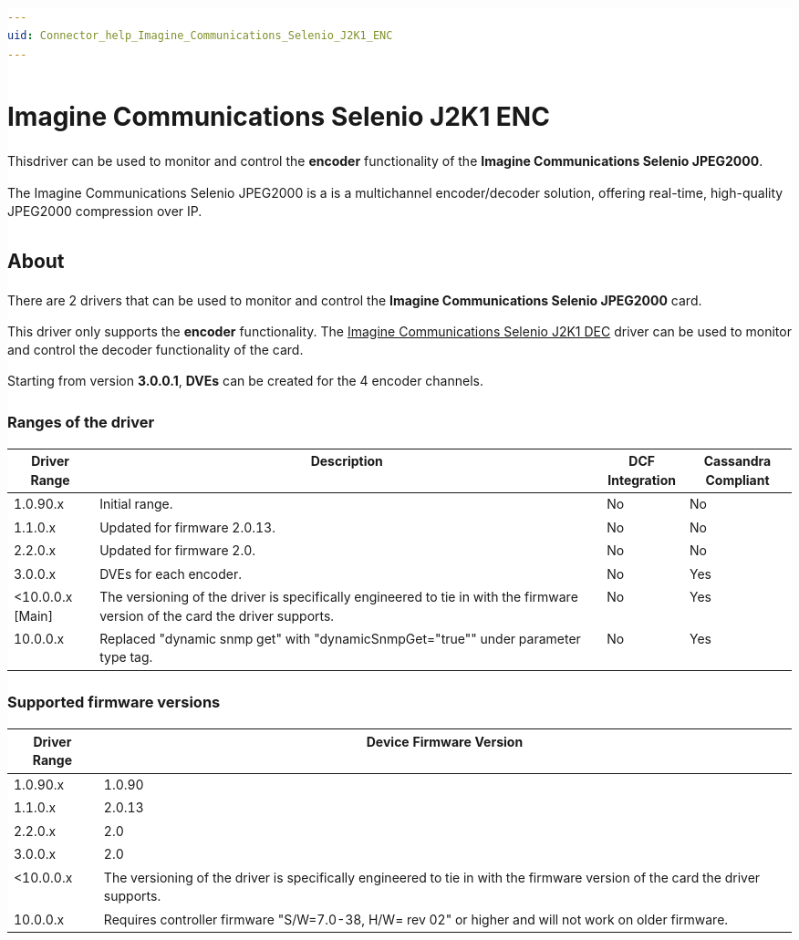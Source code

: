 ```yaml
---
uid: Connector_help_Imagine_Communications_Selenio_J2K1_ENC
---
```


# Imagine Communications Selenio J2K1 ENC

Thisdriver can be used to monitor and control the **encoder** functionality of the **Imagine Communications Selenio JPEG2000**.

The Imagine Communications Selenio JPEG2000 is a is a multichannel encoder/decoder solution, offering real-time, high-quality JPEG2000 compression over IP.

## About

There are 2 drivers that can be used to monitor and control the **Imagine Communications Selenio JPEG2000** card.

This driver only supports the **encoder** functionality. The [Imagine Communications Selenio J2K1 DEC](xref:Connector_help_Imagine_Communications_Selenio_J2K1_DEC) driver can be used to monitor and control the decoder functionality of the card.

Starting from version **3.0.0.1**, **DVEs** can be created for the 4 encoder channels.

### Ranges of the driver

| **Driver Range**    | **Description**                                                                                                              | **DCF Integration** | **Cassandra Compliant** |
|---------------------|------------------------------------------------------------------------------------------------------------------------------|---------------------|-------------------------|
| 1.0.90.x            | Initial range.                                                                                                               | No                  | No                      |
| 1.1.0.x             | Updated for firmware 2.0.13.                                                                                                 | No                  | No                      |
| 2.2.0.x             | Updated for firmware 2.0.                                                                                                    | No                  | No                      |
| 3.0.0.x             | DVEs for each encoder.                                                                                                       | No                  | Yes                     |
| \<10.0.0.x \[Main\] | The versioning of the driver is specifically engineered to tie in with the firmware version of the card the driver supports. | No                  | Yes                     |
| 10.0.0.x            | Replaced "dynamic snmp get" with "dynamicSnmpGet="true"" under parameter type tag.                                           | No                  | Yes                     |

### Supported firmware versions

| **Driver Range** | **Device Firmware Version**                                                                                                  |
|------------------|------------------------------------------------------------------------------------------------------------------------------|
| 1.0.90.x         | 1.0.90                                                                                                                       |
| 1.1.0.x          | 2.0.13                                                                                                                       |
| 2.2.0.x          | 2.0                                                                                                                          |
| 3.0.0.x          | 2.0                                                                                                                          |
| \<10.0.0.x       | The versioning of the driver is specifically engineered to tie in with the firmware version of the card the driver supports. |
| 10.0.0.x         | Requires controller firmware "S/W=7.0-38, H/W= rev 02" or higher and will not work on older firmware.                        |
